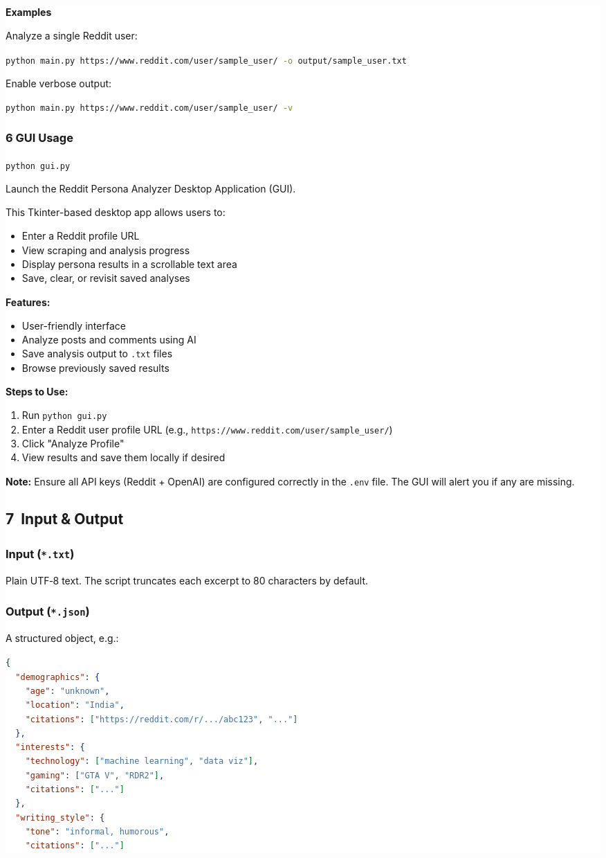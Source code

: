 **Examples**

Analyze a single Reddit user:

```bash
python main.py https://www.reddit.com/user/sample_user/ -o output/sample_user.txt
```

Enable verbose output:

```bash
python main.py https://www.reddit.com/user/sample_user/ -v
```

### 6 GUI Usage

```bash
python gui.py
```

Launch the Reddit Persona Analyzer Desktop Application (GUI).

This Tkinter-based desktop app allows users to:

* Enter a Reddit profile URL
* View scraping and analysis progress
* Display persona results in a scrollable text area
* Save, clear, or revisit saved analyses

**Features:**

* User-friendly interface
* Analyze posts and comments using AI
* Save analysis output to `.txt` files
* Browse previously saved results

**Steps to Use:**

1. Run `python gui.py`
2. Enter a Reddit user profile URL (e.g., `https://www.reddit.com/user/sample_user/`)
3. Click "Analyze Profile"
4. View results and save them locally if desired

**Note:** Ensure all API keys (Reddit + OpenAI) are configured correctly in the `.env` file. The GUI will alert you if any are missing.

## 7  Input & Output

### Input (`*.txt`)

Plain UTF‑8 text. The script truncates each excerpt to 80 characters by default.

### Output (`*.json`)

A structured object, e.g.:

```json
{
  "demographics": {
    "age": "unknown",
    "location": "India",
    "citations": ["https://reddit.com/r/.../abc123", "..."]
  },
  "interests": {
    "technology": ["machine learning", "data viz"],
    "gaming": ["GTA V", "RDR2"],
    "citations": ["..."]
  },
  "writing_style": {
    "tone": "informal, humorous",
    "citations": ["..."]
```